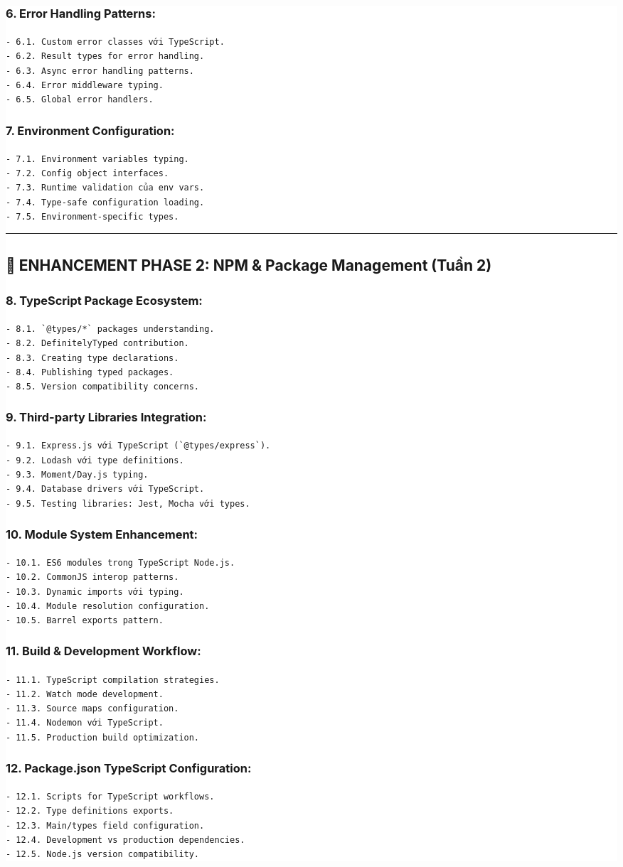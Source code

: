 ### **6. Error Handling Patterns:**
    - 6.1. Custom error classes với TypeScript.
    - 6.2. Result types for error handling.
    - 6.3. Async error handling patterns.
    - 6.4. Error middleware typing.
    - 6.5. Global error handlers.

### **7. Environment Configuration:**
    - 7.1. Environment variables typing.
    - 7.2. Config object interfaces.
    - 7.3. Runtime validation của env vars.
    - 7.4. Type-safe configuration loading.
    - 7.5. Environment-specific types.

---

## 📅 ENHANCEMENT PHASE 2: NPM & Package Management (Tuần 2)

### **8. TypeScript Package Ecosystem:**
    - 8.1. `@types/*` packages understanding.
    - 8.2. DefinitelyTyped contribution.
    - 8.3. Creating type declarations.
    - 8.4. Publishing typed packages.
    - 8.5. Version compatibility concerns.

### **9. Third-party Libraries Integration:**
    - 9.1. Express.js với TypeScript (`@types/express`).
    - 9.2. Lodash với type definitions.
    - 9.3. Moment/Day.js typing.
    - 9.4. Database drivers với TypeScript.
    - 9.5. Testing libraries: Jest, Mocha với types.

### **10. Module System Enhancement:**
    - 10.1. ES6 modules trong TypeScript Node.js.
    - 10.2. CommonJS interop patterns.
    - 10.3. Dynamic imports với typing.
    - 10.4. Module resolution configuration.
    - 10.5. Barrel exports pattern.

### **11. Build & Development Workflow:**
    - 11.1. TypeScript compilation strategies.
    - 11.2. Watch mode development.
    - 11.3. Source maps configuration.
    - 11.4. Nodemon với TypeScript.
    - 11.5. Production build optimization.

### **12. Package.json TypeScript Configuration:**
    - 12.1. Scripts for TypeScript workflows.
    - 12.2. Type definitions exports.
    - 12.3. Main/types field configuration.
    - 12.4. Development vs production dependencies.
    - 12.5. Node.js version compatibility.
